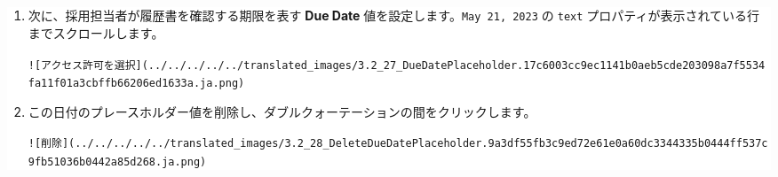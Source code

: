 1. 次に、採用担当者が履歴書を確認する期限を表す **Due Date** 値を設定します。`May 21, 2023` の `text` プロパティが表示されている行までスクロールします。

       ![アクセス許可を選択](../../../../../translated_images/3.2_27_DueDatePlaceholder.17c6003cc9ec1141b0aeb5cde203098a7f5534fa11f01a3cbffb66206ed1633a.ja.png)

1. この日付のプレースホルダー値を削除し、ダブルクォーテーションの間をクリックします。

       ![削除](../../../../../translated_images/3.2_28_DeleteDueDatePlaceholder.9a3df55fb3c9ed72e61e0a60dc3344335b0444ff537c9fb51036b0442a85d268.ja.png)
